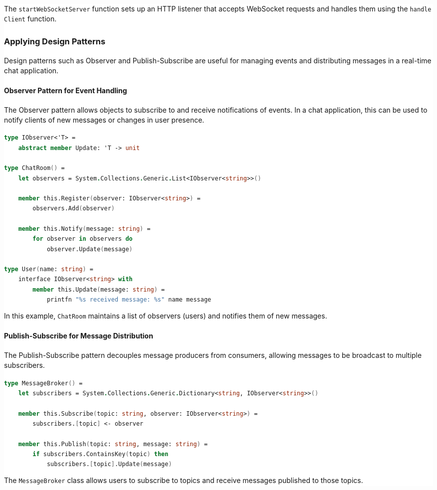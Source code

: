 The `startWebSocketServer` function sets up an HTTP listener that accepts WebSocket requests and handles them using the `handleClient` function.

### Applying Design Patterns

Design patterns such as Observer and Publish-Subscribe are useful for managing events and distributing messages in a real-time chat application.

#### Observer Pattern for Event Handling

The Observer pattern allows objects to subscribe to and receive notifications of events. In a chat application, this can be used to notify clients of new messages or changes in user presence.

```fsharp
type IObserver<'T> =
    abstract member Update: 'T -> unit

type ChatRoom() =
    let observers = System.Collections.Generic.List<IObserver<string>>()

    member this.Register(observer: IObserver<string>) =
        observers.Add(observer)

    member this.Notify(message: string) =
        for observer in observers do
            observer.Update(message)

type User(name: string) =
    interface IObserver<string> with
        member this.Update(message: string) =
            printfn "%s received message: %s" name message
```

In this example, `ChatRoom` maintains a list of observers (users) and notifies them of new messages.

#### Publish-Subscribe for Message Distribution

The Publish-Subscribe pattern decouples message producers from consumers, allowing messages to be broadcast to multiple subscribers.

```fsharp
type MessageBroker() =
    let subscribers = System.Collections.Generic.Dictionary<string, IObserver<string>>()

    member this.Subscribe(topic: string, observer: IObserver<string>) =
        subscribers.[topic] <- observer

    member this.Publish(topic: string, message: string) =
        if subscribers.ContainsKey(topic) then
            subscribers.[topic].Update(message)
```

The `MessageBroker` class allows users to subscribe to topics and receive messages published to those topics.
